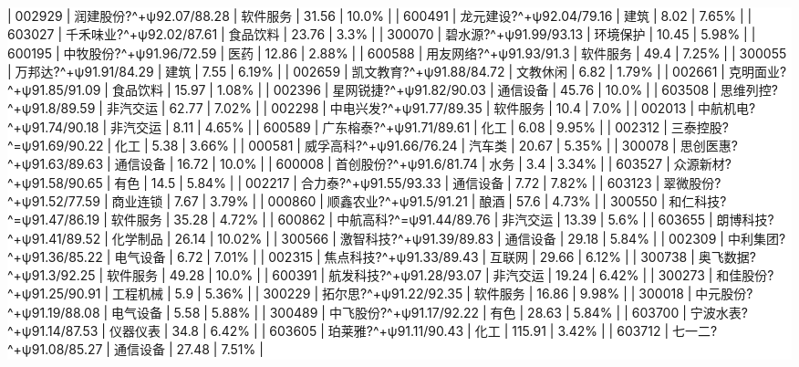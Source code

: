 | 002929 | 润建股份?^+ψ92.07/88.28  |   软件服务   |   31.56   |  10.0%  |
| 600491 | 龙元建设?^+ψ92.04/79.16  |     建筑     |    8.02   |  7.65%  |
| 603027 | 千禾味业?^+ψ92.02/87.61  |   食品饮料   |   23.76   |   3.3%  |
| 300070 |  碧水源?^+ψ91.99/93.13   |   环境保护   |   10.45   |  5.98%  |
| 600195 | 中牧股份?^+ψ91.96/72.59  |     医药     |   12.86   |  2.88%  |
| 600588 |  用友网络?^+ψ91.93/91.3  |   软件服务   |    49.4   |  7.25%  |
| 300055 |  万邦达?^+ψ91.91/84.29   |     建筑     |    7.55   |  6.19%  |
| 002659 | 凯文教育?^+ψ91.88/84.72  |   文教休闲   |    6.82   |  1.79%  |
| 002661 | 克明面业?^+ψ91.85/91.09  |   食品饮料   |   15.97   |  1.08%  |
| 002396 | 星网锐捷?^+ψ91.82/90.03  |   通信设备   |   45.76   |  10.0%  |
| 603508 |  思维列控?^+ψ91.8/89.59  |   非汽交运   |   62.77   |  7.02%  |
| 002298 | 中电兴发?^+ψ91.77/89.35  |   软件服务   |    10.4   |   7.0%  |
| 002013 | 中航机电?^+ψ91.74/90.18  |   非汽交运   |    8.11   |  4.65%  |
| 600589 | 广东榕泰?^+ψ91.71/89.61  |     化工     |    6.08   |  9.95%  |
| 002312 | 三泰控股?^=ψ91.69/90.22  |     化工     |    5.38   |  3.66%  |
| 000581 | 威孚高科?^+ψ91.66/76.24  |    汽车类    |   20.67   |  5.35%  |
| 300078 | 思创医惠?^+ψ91.63/89.63  |   通信设备   |   16.72   |  10.0%  |
| 600008 |  首创股份?^+ψ91.6/81.74  |     水务     |    3.4    |  3.34%  |
| 603527 | 众源新材?^+ψ91.58/90.65  |     有色     |    14.5   |  5.84%  |
| 002217 |  合力泰?^+ψ91.55/93.33   |   通信设备   |    7.72   |  7.82%  |
| 603123 | 翠微股份?^+ψ91.52/77.59  |   商业连锁   |    7.67   |  3.79%  |
| 000860 |  顺鑫农业?^+ψ91.5/91.21  |     酿酒     |    57.6   |  4.73%  |
| 300550 | 和仁科技?^=ψ91.47/86.19  |   软件服务   |   35.28   |  4.72%  |
| 600862 | 中航高科?^=ψ91.44/89.76  |   非汽交运   |   13.39   |   5.6%  |
| 603655 | 朗博科技?^+ψ91.41/89.52  |   化学制品   |   26.14   |  10.02% |
| 300566 | 激智科技?^+ψ91.39/89.83  |   通信设备   |   29.18   |  5.84%  |
| 002309 | 中利集团?^+ψ91.36/85.22  |   电气设备   |    6.72   |  7.01%  |
| 002315 | 焦点科技?^+ψ91.33/89.43  |    互联网    |   29.66   |  6.12%  |
| 300738 |  奥飞数据?^+ψ91.3/92.25  |   软件服务   |   49.28   |  10.0%  |
| 600391 | 航发科技?^+ψ91.28/93.07  |   非汽交运   |   19.24   |  6.42%  |
| 300273 | 和佳股份?^+ψ91.25/90.91  |   工程机械   |    5.9    |  5.36%  |
| 300229 |  拓尔思?^+ψ91.22/92.35   |   软件服务   |   16.86   |  9.98%  |
| 300018 | 中元股份?^+ψ91.19/88.08  |   电气设备   |    5.58   |  5.88%  |
| 300489 | 中飞股份?^+ψ91.17/92.22  |     有色     |   28.63   |  5.84%  |
| 603700 | 宁波水表?^+ψ91.14/87.53  |   仪器仪表   |    34.8   |  6.42%  |
| 603605 |  珀莱雅?^+ψ91.11/90.43   |     化工     |   115.91  |  3.42%  |
| 603712 |  七一二?^+ψ91.08/85.27   |   通信设备   |   27.48   |  7.51%  |